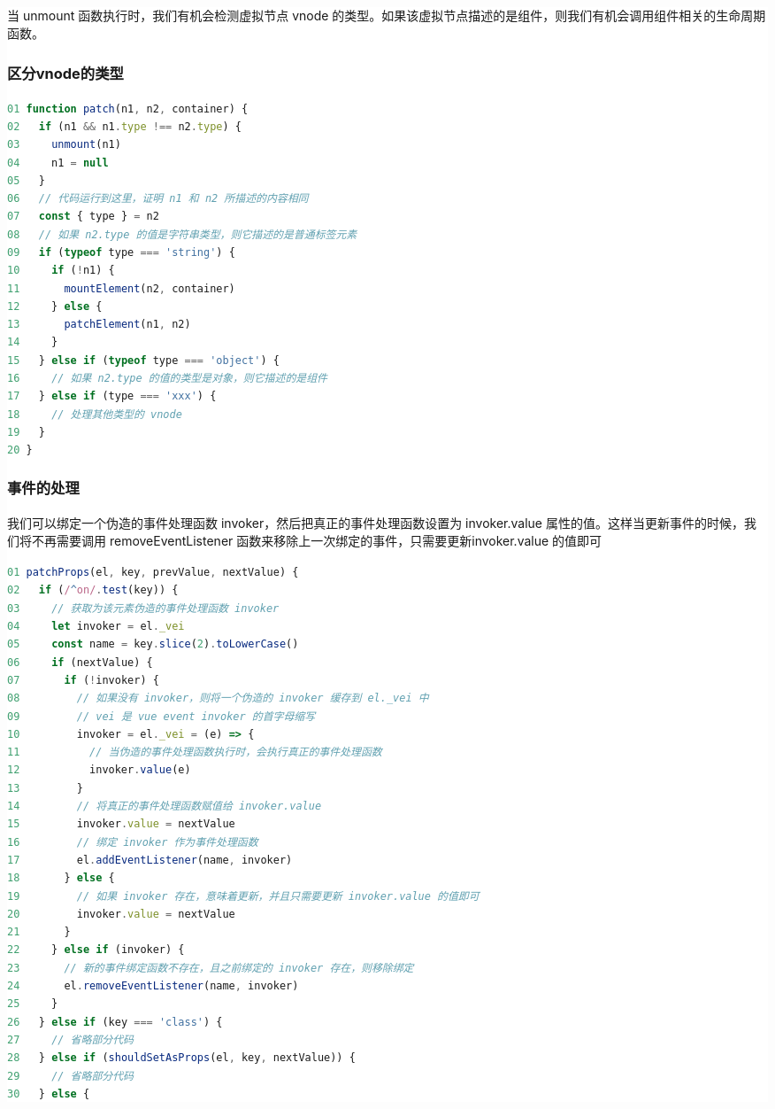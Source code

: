   

当 unmount 函数执行时，我们有机会检测虚拟节点 vnode 的类型。如果该虚拟节点描述的是组件，则我们有机会调用组件相关的生命周期函数。

  

### 区分vnode的类型

```JavaScript
01 function patch(n1, n2, container) {
02   if (n1 && n1.type !== n2.type) {
03     unmount(n1)
04     n1 = null
05   }
06   // 代码运行到这里，证明 n1 和 n2 所描述的内容相同
07   const { type } = n2
08   // 如果 n2.type 的值是字符串类型，则它描述的是普通标签元素
09   if (typeof type === 'string') {
10     if (!n1) {
11       mountElement(n2, container)
12     } else {
13       patchElement(n1, n2)
14     }
15   } else if (typeof type === 'object') {
16     // 如果 n2.type 的值的类型是对象，则它描述的是组件
17   } else if (type === 'xxx') {
18     // 处理其他类型的 vnode
19   }
20 }
```

### 事件的处理

我们可以绑定一个伪造的事件处理函数 invoker，然后把真正的事件处理函数设置为 invoker.value 属性的值。这样当更新事件的时候，我们将不再需要调用 removeEventListener 函数来移除上一次绑定的事件，只需要更新invoker.value 的值即可

```JavaScript
01 patchProps(el, key, prevValue, nextValue) {
02   if (/^on/.test(key)) {
03     // 获取为该元素伪造的事件处理函数 invoker
04     let invoker = el._vei
05     const name = key.slice(2).toLowerCase()
06     if (nextValue) {
07       if (!invoker) {
08         // 如果没有 invoker，则将一个伪造的 invoker 缓存到 el._vei 中
09         // vei 是 vue event invoker 的首字母缩写
10         invoker = el._vei = (e) => {
11           // 当伪造的事件处理函数执行时，会执行真正的事件处理函数
12           invoker.value(e)
13         }
14         // 将真正的事件处理函数赋值给 invoker.value
15         invoker.value = nextValue
16         // 绑定 invoker 作为事件处理函数
17         el.addEventListener(name, invoker)
18       } else {
19         // 如果 invoker 存在，意味着更新，并且只需要更新 invoker.value 的值即可
20         invoker.value = nextValue
21       }
22     } else if (invoker) {
23       // 新的事件绑定函数不存在，且之前绑定的 invoker 存在，则移除绑定
24       el.removeEventListener(name, invoker)
25     }
26   } else if (key === 'class') {
27     // 省略部分代码
28   } else if (shouldSetAsProps(el, key, nextValue)) {
29     // 省略部分代码
30   } else {
```